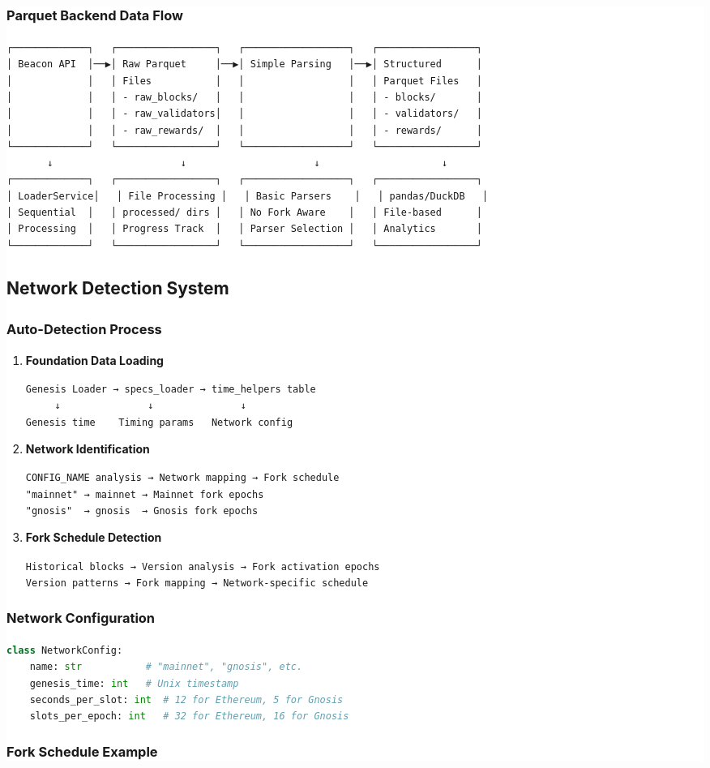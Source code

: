 ### Parquet Backend Data Flow

```
┌─────────────┐   ┌─────────────────┐   ┌──────────────────┐   ┌─────────────────┐
│ Beacon API  │──▶│ Raw Parquet     │──▶│ Simple Parsing   │──▶│ Structured      │
│             │   │ Files           │   │                  │   │ Parquet Files   │
│             │   │ - raw_blocks/   │   │                  │   │ - blocks/       │
│             │   │ - raw_validators│   │                  │   │ - validators/   │
│             │   │ - raw_rewards/  │   │                  │   │ - rewards/      │
└─────────────┘   └─────────────────┘   └──────────────────┘   └─────────────────┘
       ↓                      ↓                      ↓                     ↓
┌─────────────┐   ┌─────────────────┐   ┌──────────────────┐   ┌─────────────────┐
│ LoaderService│   │ File Processing │   │ Basic Parsers    │   │ pandas/DuckDB   │
│ Sequential  │   │ processed/ dirs │   │ No Fork Aware    │   │ File-based      │
│ Processing  │   │ Progress Track  │   │ Parser Selection │   │ Analytics       │
└─────────────┘   └─────────────────┘   └──────────────────┘   └─────────────────┘
```

## Network Detection System

### Auto-Detection Process

1. **Foundation Data Loading**
   ```
   Genesis Loader → specs_loader → time_helpers table
        ↓               ↓               ↓
   Genesis time    Timing params   Network config
   ```

2. **Network Identification**
   ```
   CONFIG_NAME analysis → Network mapping → Fork schedule
   "mainnet" → mainnet → Mainnet fork epochs
   "gnosis"  → gnosis  → Gnosis fork epochs  
   ```

3. **Fork Schedule Detection**
   ```
   Historical blocks → Version analysis → Fork activation epochs
   Version patterns → Fork mapping → Network-specific schedule
   ```

### Network Configuration

```python
class NetworkConfig:
    name: str           # "mainnet", "gnosis", etc.
    genesis_time: int   # Unix timestamp
    seconds_per_slot: int  # 12 for Ethereum, 5 for Gnosis
    slots_per_epoch: int   # 32 for Ethereum, 16 for Gnosis
```

### Fork Schedule Example
